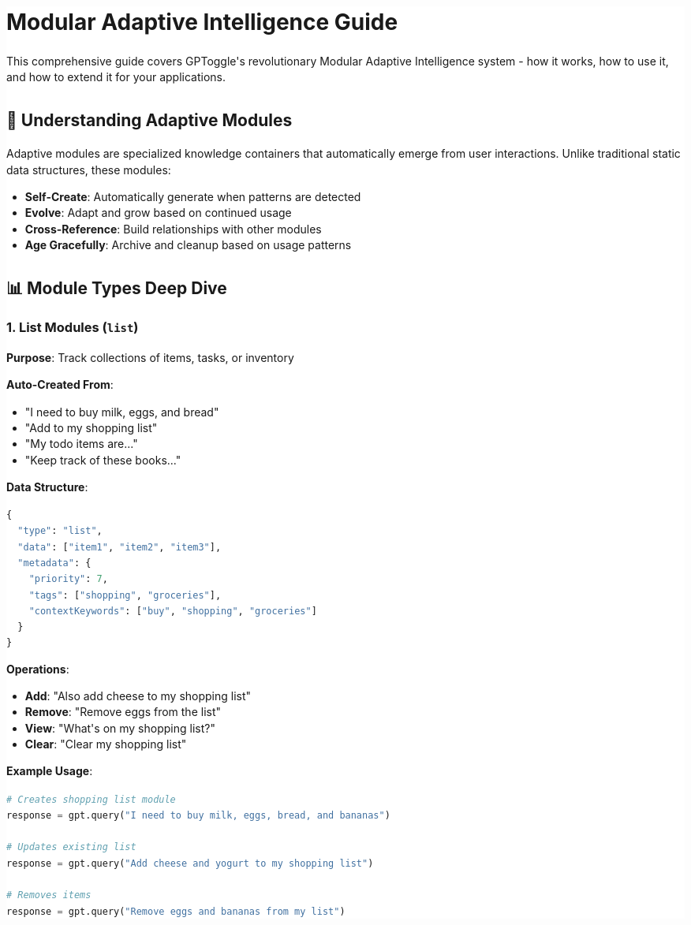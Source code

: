 # Modular Adaptive Intelligence Guide

This comprehensive guide covers GPToggle's revolutionary Modular Adaptive Intelligence system - how it works, how to use it, and how to extend it for your applications.

## 🧠 Understanding Adaptive Modules

Adaptive modules are specialized knowledge containers that automatically emerge from user interactions. Unlike traditional static data structures, these modules:

- **Self-Create**: Automatically generate when patterns are detected
- **Evolve**: Adapt and grow based on continued usage
- **Cross-Reference**: Build relationships with other modules
- **Age Gracefully**: Archive and cleanup based on usage patterns

## 📊 Module Types Deep Dive

### 1. List Modules (`list`)

**Purpose**: Track collections of items, tasks, or inventory

**Auto-Created From**:
- "I need to buy milk, eggs, and bread"
- "Add to my shopping list"
- "My todo items are..."
- "Keep track of these books..."

**Data Structure**:
```python
{
  "type": "list",
  "data": ["item1", "item2", "item3"],
  "metadata": {
    "priority": 7,
    "tags": ["shopping", "groceries"],
    "contextKeywords": ["buy", "shopping", "groceries"]
  }
}
```

**Operations**:
- **Add**: "Also add cheese to my shopping list"
- **Remove**: "Remove eggs from the list" 
- **View**: "What's on my shopping list?"
- **Clear**: "Clear my shopping list"

**Example Usage**:
```python
# Creates shopping list module
response = gpt.query("I need to buy milk, eggs, bread, and bananas")

# Updates existing list
response = gpt.query("Add cheese and yogurt to my shopping list")

# Removes items
response = gpt.query("Remove eggs and bananas from my list")
```
